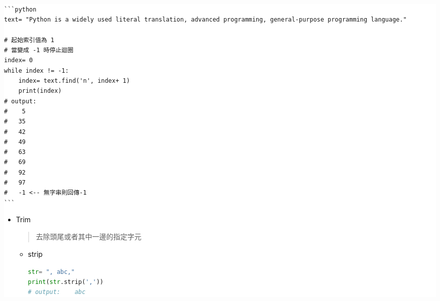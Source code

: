   	```python
  	text= "Python is a widely used literal translation, advanced programming, general-purpose programming language."
  	
  	# 起始索引值為 1
  	# 當變成 -1 時停止迴圈
  	index= 0
  	while index != -1:
  		index= text.find('n', index+ 1)
  		print(index)
  	# output: 
  	#	 5
  	#	35
  	#	42
  	#	49
  	#	63
  	# 	69
  	#	92
  	#	97
  	#	-1 <-- 無字串則回傳-1
  	```

- Trim

	> 去除頭尾或者其中一邊的指定字元

	- strip

		```python
		str= ", abc,"
		print(str.strip(','))
		# output:    abc
		```
